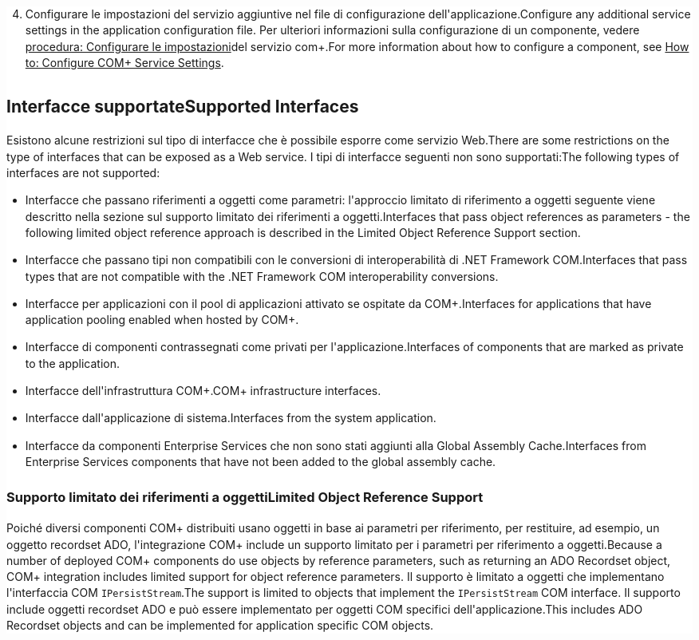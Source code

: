 4. <span data-ttu-id="c64d4-122">Configurare le impostazioni del servizio aggiuntive nel file di configurazione dell'applicazione.</span><span class="sxs-lookup"><span data-stu-id="c64d4-122">Configure any additional service settings in the application configuration file.</span></span> <span data-ttu-id="c64d4-123">Per ulteriori informazioni sulla configurazione di un componente, vedere [procedura: Configurare le impostazioni](../../../../docs/framework/wcf/feature-details/how-to-configure-com-service-settings.md)del servizio com+.</span><span class="sxs-lookup"><span data-stu-id="c64d4-123">For more information about how to configure a component, see [How to: Configure COM+ Service Settings](../../../../docs/framework/wcf/feature-details/how-to-configure-com-service-settings.md).</span></span>  
  
## <a name="supported-interfaces"></a><span data-ttu-id="c64d4-124">Interfacce supportate</span><span class="sxs-lookup"><span data-stu-id="c64d4-124">Supported Interfaces</span></span>  
 <span data-ttu-id="c64d4-125">Esistono alcune restrizioni sul tipo di interfacce che è possibile esporre come servizio Web.</span><span class="sxs-lookup"><span data-stu-id="c64d4-125">There are some restrictions on the type of interfaces that can be exposed as a Web service.</span></span> <span data-ttu-id="c64d4-126">I tipi di interfacce seguenti non sono supportati:</span><span class="sxs-lookup"><span data-stu-id="c64d4-126">The following types of interfaces are not supported:</span></span>  
  
- <span data-ttu-id="c64d4-127">Interfacce che passano riferimenti a oggetti come parametri: l'approccio limitato di riferimento a oggetti seguente viene descritto nella sezione sul supporto limitato dei riferimenti a oggetti.</span><span class="sxs-lookup"><span data-stu-id="c64d4-127">Interfaces that pass object references as parameters - the following limited object reference approach is described in the Limited Object Reference Support section.</span></span>  
  
- <span data-ttu-id="c64d4-128">Interfacce che passano tipi non compatibili con le conversioni di interoperabilità di .NET Framework COM.</span><span class="sxs-lookup"><span data-stu-id="c64d4-128">Interfaces that pass types that are not compatible with the .NET Framework COM interoperability conversions.</span></span>  
  
- <span data-ttu-id="c64d4-129">Interfacce per applicazioni con il pool di applicazioni attivato se ospitate da COM+.</span><span class="sxs-lookup"><span data-stu-id="c64d4-129">Interfaces for applications that have application pooling enabled when hosted by COM+.</span></span>  
  
- <span data-ttu-id="c64d4-130">Interfacce di componenti contrassegnati come privati per l'applicazione.</span><span class="sxs-lookup"><span data-stu-id="c64d4-130">Interfaces of components that are marked as private to the application.</span></span>  
  
- <span data-ttu-id="c64d4-131">Interfacce dell'infrastruttura COM+.</span><span class="sxs-lookup"><span data-stu-id="c64d4-131">COM+ infrastructure interfaces.</span></span>  
  
- <span data-ttu-id="c64d4-132">Interfacce dall'applicazione di sistema.</span><span class="sxs-lookup"><span data-stu-id="c64d4-132">Interfaces from the system application.</span></span>  
  
- <span data-ttu-id="c64d4-133">Interfacce da componenti Enterprise Services che non sono stati aggiunti alla Global Assembly Cache.</span><span class="sxs-lookup"><span data-stu-id="c64d4-133">Interfaces from Enterprise Services components that have not been added to the global assembly cache.</span></span>  
  
### <a name="limited-object-reference-support"></a><span data-ttu-id="c64d4-134">Supporto limitato dei riferimenti a oggetti</span><span class="sxs-lookup"><span data-stu-id="c64d4-134">Limited Object Reference Support</span></span>  
 <span data-ttu-id="c64d4-135">Poiché diversi componenti COM+ distribuiti usano oggetti in base ai parametri per riferimento, per restituire, ad esempio, un oggetto recordset ADO, l'integrazione COM+ include un supporto limitato per i parametri per riferimento a oggetti.</span><span class="sxs-lookup"><span data-stu-id="c64d4-135">Because a number of deployed COM+ components do use objects by reference parameters, such as returning an ADO Recordset object, COM+ integration includes limited support for object reference parameters.</span></span> <span data-ttu-id="c64d4-136">Il supporto è limitato a oggetti che implementano l'interfaccia COM `IPersistStream`.</span><span class="sxs-lookup"><span data-stu-id="c64d4-136">The support is limited to objects that implement the `IPersistStream` COM interface.</span></span> <span data-ttu-id="c64d4-137">Il supporto include oggetti recordset ADO e può essere implementato per oggetti COM specifici dell'applicazione.</span><span class="sxs-lookup"><span data-stu-id="c64d4-137">This includes ADO Recordset objects and can be implemented for application specific COM objects.</span></span>  